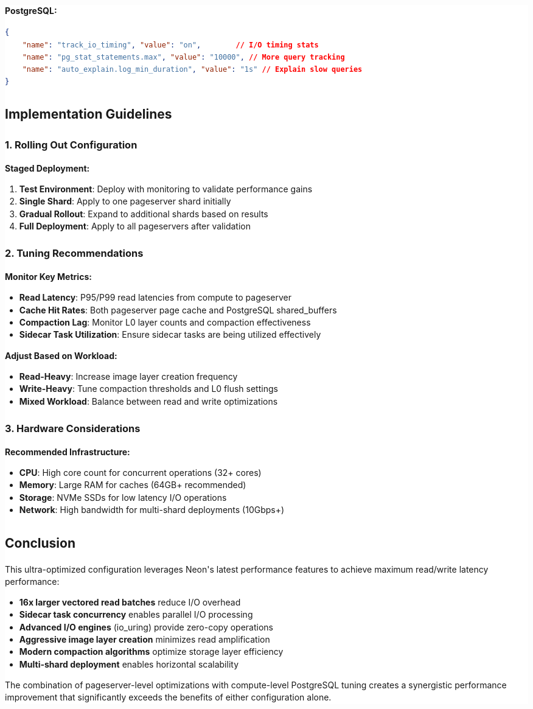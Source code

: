 **PostgreSQL:**
```json
{
    "name": "track_io_timing", "value": "on",        // I/O timing stats
    "name": "pg_stat_statements.max", "value": "10000", // More query tracking
    "name": "auto_explain.log_min_duration", "value": "1s" // Explain slow queries
}
```

## Implementation Guidelines

### 1. Rolling Out Configuration

**Staged Deployment:**
1. **Test Environment**: Deploy with monitoring to validate performance gains
2. **Single Shard**: Apply to one pageserver shard initially
3. **Gradual Rollout**: Expand to additional shards based on results
4. **Full Deployment**: Apply to all pageservers after validation

### 2. Tuning Recommendations

**Monitor Key Metrics:**
- **Read Latency**: P95/P99 read latencies from compute to pageserver
- **Cache Hit Rates**: Both pageserver page cache and PostgreSQL shared_buffers
- **Compaction Lag**: Monitor L0 layer counts and compaction effectiveness
- **Sidecar Task Utilization**: Ensure sidecar tasks are being utilized effectively

**Adjust Based on Workload:**
- **Read-Heavy**: Increase image layer creation frequency
- **Write-Heavy**: Tune compaction thresholds and L0 flush settings
- **Mixed Workload**: Balance between read and write optimizations

### 3. Hardware Considerations

**Recommended Infrastructure:**
- **CPU**: High core count for concurrent operations (32+ cores)
- **Memory**: Large RAM for caches (64GB+ recommended)
- **Storage**: NVMe SSDs for low latency I/O operations
- **Network**: High bandwidth for multi-shard deployments (10Gbps+)

## Conclusion

This ultra-optimized configuration leverages Neon's latest performance features to achieve maximum read/write latency performance:

- **16x larger vectored read batches** reduce I/O overhead
- **Sidecar task concurrency** enables parallel I/O processing
- **Advanced I/O engines** (io_uring) provide zero-copy operations
- **Aggressive image layer creation** minimizes read amplification
- **Modern compaction algorithms** optimize storage layer efficiency
- **Multi-shard deployment** enables horizontal scalability

The combination of pageserver-level optimizations with compute-level PostgreSQL tuning creates a synergistic performance improvement that significantly exceeds the benefits of either configuration alone.
